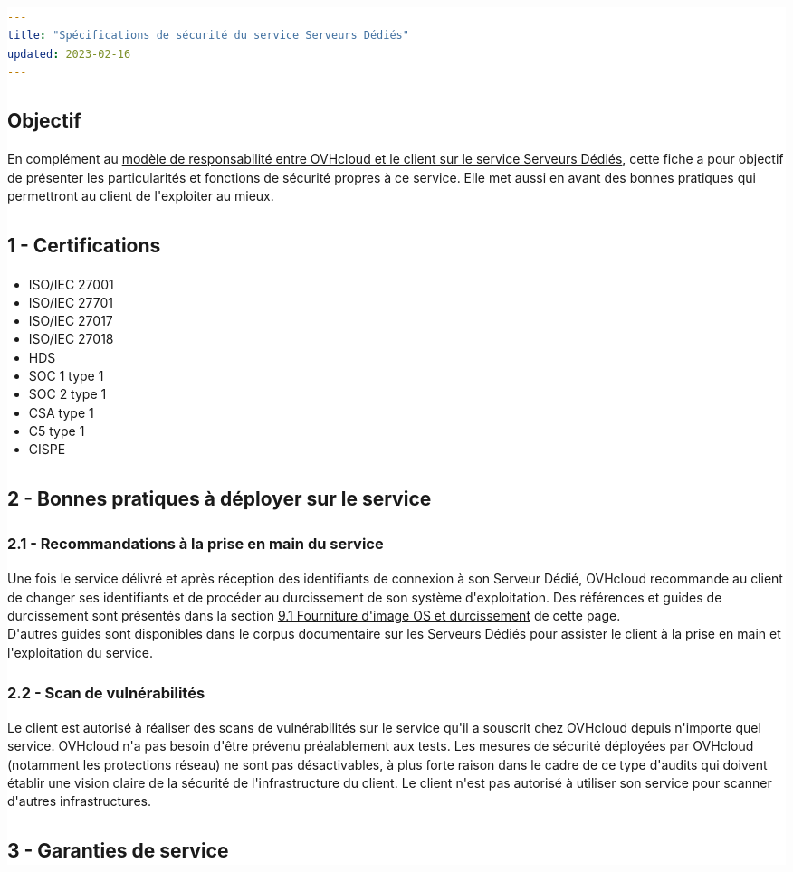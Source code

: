 ```yaml
---
title: "Spécifications de sécurité du service Serveurs Dédiés"
updated: 2023-02-16
---
```


## Objectif

En complément au [modèle de responsabilité entre OVHcloud et le client sur le service Serveurs Dédiés](dedicated-servers1.), cette fiche a pour objectif de présenter les particularités et fonctions de sécurité propres à ce service. Elle met aussi en avant des bonnes pratiques qui permettront au client de l'exploiter au mieux.

## 1 - Certifications

- ISO/IEC 27001
- ISO/IEC 27701
- ISO/IEC 27017
- ISO/IEC 27018
- HDS
- SOC 1 type 1
- SOC 2 type 1
- CSA type 1
- C5 type 1
- CISPE

## 2 - Bonnes pratiques à déployer sur le service

### 2.1 - Recommandations à la prise en main du service

Une fois le service délivré et après réception des identifiants de connexion à son Serveur Dédié, OVHcloud recommande au client de changer ses identifiants 
et de procéder au durcissement de son système d'exploitation. Des références et guides de durcissement sont présentés dans la section [9.1 Fourniture d'image OS 
et durcissement](#os-images.) de cette page.<br>
D'autres guides sont disponibles dans [le corpus documentaire sur les Serveurs Dédiés](bare-metal-cloud-dedicated-servers1.) pour assister le client à la prise 
en main et l'exploitation du service.

### 2.2 - Scan de vulnérabilités

Le client est autorisé à réaliser des scans de vulnérabilités sur le service qu'il a souscrit chez OVHcloud depuis n'importe quel service. OVHcloud n'a pas besoin 
d'être prévenu préalablement aux tests. Les mesures de sécurité déployées par OVHcloud (notamment les protections réseau) ne sont pas désactivables, à plus forte 
raison dans le cadre de ce type d'audits qui doivent établir une vision claire de la sécurité de l'infrastructure du client.
Le client n'est pas autorisé à utiliser son service pour scanner d'autres infrastructures.

## 3 - Garanties de service
